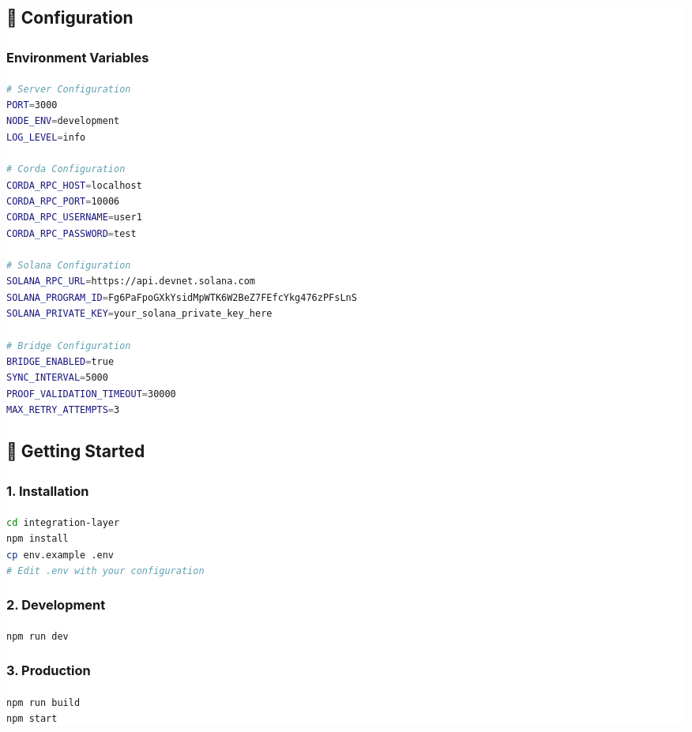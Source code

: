 ## 🔧 Configuration

### Environment Variables

```bash
# Server Configuration
PORT=3000
NODE_ENV=development
LOG_LEVEL=info

# Corda Configuration
CORDA_RPC_HOST=localhost
CORDA_RPC_PORT=10006
CORDA_RPC_USERNAME=user1
CORDA_RPC_PASSWORD=test

# Solana Configuration
SOLANA_RPC_URL=https://api.devnet.solana.com
SOLANA_PROGRAM_ID=Fg6PaFpoGXkYsidMpWTK6W2BeZ7FEfcYkg476zPFsLnS
SOLANA_PRIVATE_KEY=your_solana_private_key_here

# Bridge Configuration
BRIDGE_ENABLED=true
SYNC_INTERVAL=5000
PROOF_VALIDATION_TIMEOUT=30000
MAX_RETRY_ATTEMPTS=3
```

## 🚀 Getting Started

### 1. Installation

```bash
cd integration-layer
npm install
cp env.example .env
# Edit .env with your configuration
```

### 2. Development

```bash
npm run dev
```

### 3. Production

```bash
npm run build
npm start
```
